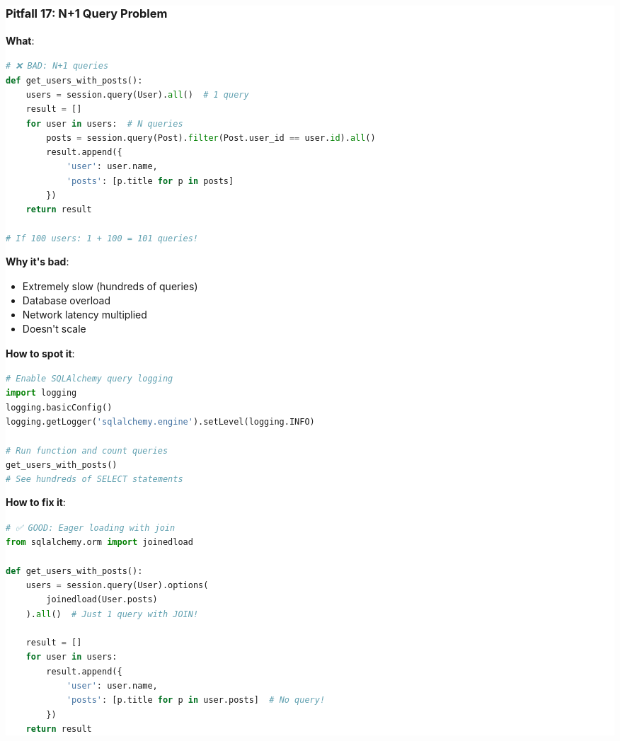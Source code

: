 
### Pitfall 17: N+1 Query Problem

**What**:
```python
# ❌ BAD: N+1 queries
def get_users_with_posts():
    users = session.query(User).all()  # 1 query
    result = []
    for user in users:  # N queries
        posts = session.query(Post).filter(Post.user_id == user.id).all()
        result.append({
            'user': user.name,
            'posts': [p.title for p in posts]
        })
    return result

# If 100 users: 1 + 100 = 101 queries!
```

**Why it's bad**:
- Extremely slow (hundreds of queries)
- Database overload
- Network latency multiplied
- Doesn't scale

**How to spot it**:
```python
# Enable SQLAlchemy query logging
import logging
logging.basicConfig()
logging.getLogger('sqlalchemy.engine').setLevel(logging.INFO)

# Run function and count queries
get_users_with_posts()
# See hundreds of SELECT statements
```

**How to fix it**:
```python
# ✅ GOOD: Eager loading with join
from sqlalchemy.orm import joinedload

def get_users_with_posts():
    users = session.query(User).options(
        joinedload(User.posts)
    ).all()  # Just 1 query with JOIN!

    result = []
    for user in users:
        result.append({
            'user': user.name,
            'posts': [p.title for p in user.posts]  # No query!
        })
    return result
```
